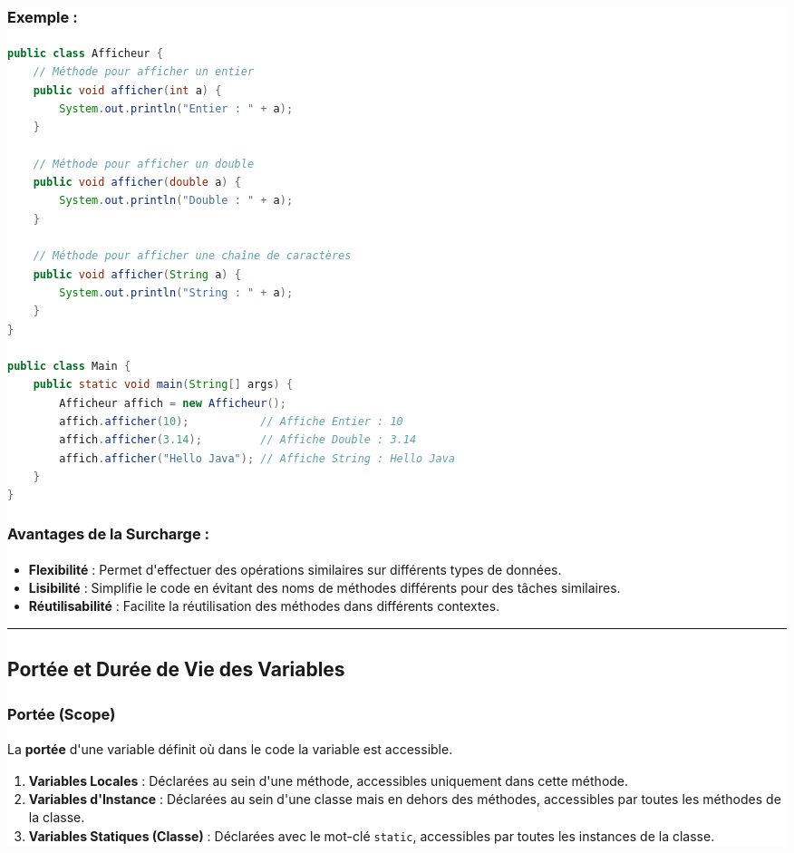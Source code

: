 ### Exemple :

```java
public class Afficheur {
    // Méthode pour afficher un entier
    public void afficher(int a) {
        System.out.println("Entier : " + a);
    }

    // Méthode pour afficher un double
    public void afficher(double a) {
        System.out.println("Double : " + a);
    }

    // Méthode pour afficher une chaîne de caractères
    public void afficher(String a) {
        System.out.println("String : " + a);
    }
}

public class Main {
    public static void main(String[] args) {
        Afficheur affich = new Afficheur();
        affich.afficher(10);           // Affiche Entier : 10
        affich.afficher(3.14);         // Affiche Double : 3.14
        affich.afficher("Hello Java"); // Affiche String : Hello Java
    }
}
```

### Avantages de la Surcharge :

- **Flexibilité** : Permet d'effectuer des opérations similaires sur différents types de données.
- **Lisibilité** : Simplifie le code en évitant des noms de méthodes différents pour des tâches similaires.
- **Réutilisabilité** : Facilite la réutilisation des méthodes dans différents contextes.

---

## Portée et Durée de Vie des Variables

### Portée (Scope)

La **portée** d'une variable définit où dans le code la variable est accessible.

1. **Variables Locales** : Déclarées au sein d'une méthode, accessibles uniquement dans cette méthode.
2. **Variables d'Instance** : Déclarées au sein d'une classe mais en dehors des méthodes, accessibles par toutes les méthodes de la classe.
3. **Variables Statiques (Classe)** : Déclarées avec le mot-clé `static`, accessibles par toutes les instances de la classe.

